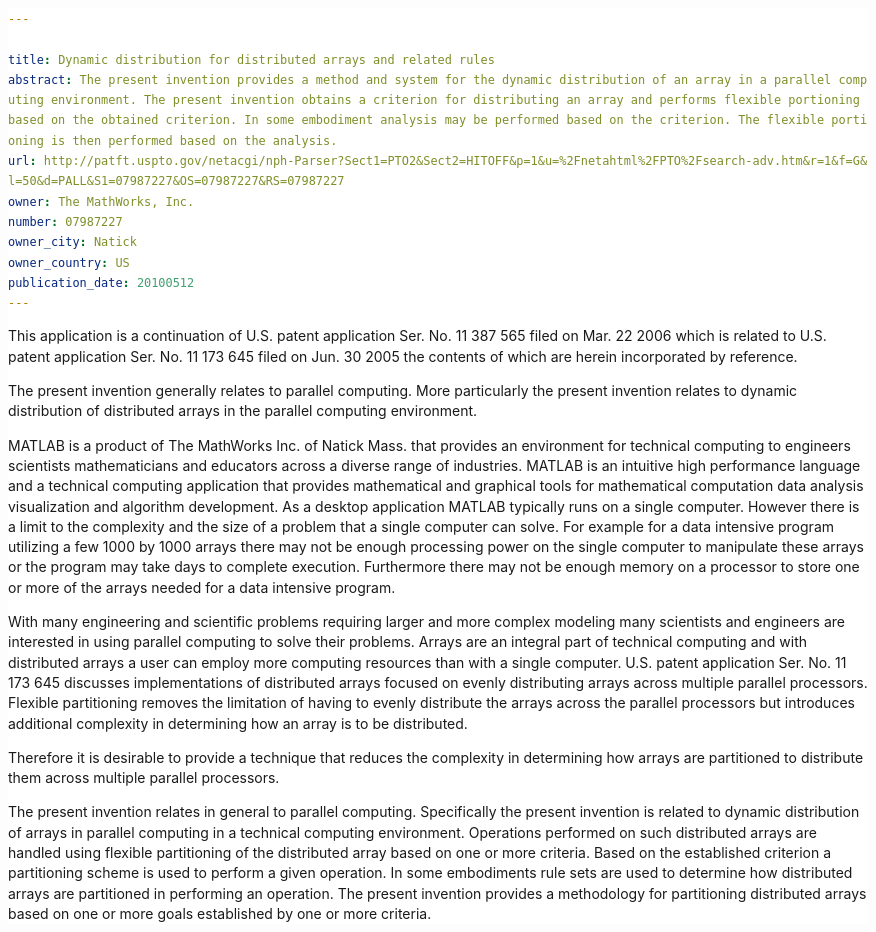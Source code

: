 ```yaml
---

title: Dynamic distribution for distributed arrays and related rules
abstract: The present invention provides a method and system for the dynamic distribution of an array in a parallel computing environment. The present invention obtains a criterion for distributing an array and performs flexible portioning based on the obtained criterion. In some embodiment analysis may be performed based on the criterion. The flexible portioning is then performed based on the analysis.
url: http://patft.uspto.gov/netacgi/nph-Parser?Sect1=PTO2&Sect2=HITOFF&p=1&u=%2Fnetahtml%2FPTO%2Fsearch-adv.htm&r=1&f=G&l=50&d=PALL&S1=07987227&OS=07987227&RS=07987227
owner: The MathWorks, Inc.
number: 07987227
owner_city: Natick
owner_country: US
publication_date: 20100512
---
```

This application is a continuation of U.S. patent application Ser. No. 11 387 565 filed on Mar. 22 2006 which is related to U.S. patent application Ser. No. 11 173 645 filed on Jun. 30 2005 the contents of which are herein incorporated by reference.

The present invention generally relates to parallel computing. More particularly the present invention relates to dynamic distribution of distributed arrays in the parallel computing environment.

MATLAB is a product of The MathWorks Inc. of Natick Mass. that provides an environment for technical computing to engineers scientists mathematicians and educators across a diverse range of industries. MATLAB is an intuitive high performance language and a technical computing application that provides mathematical and graphical tools for mathematical computation data analysis visualization and algorithm development. As a desktop application MATLAB typically runs on a single computer. However there is a limit to the complexity and the size of a problem that a single computer can solve. For example for a data intensive program utilizing a few 1000 by 1000 arrays there may not be enough processing power on the single computer to manipulate these arrays or the program may take days to complete execution. Furthermore there may not be enough memory on a processor to store one or more of the arrays needed for a data intensive program.

With many engineering and scientific problems requiring larger and more complex modeling many scientists and engineers are interested in using parallel computing to solve their problems. Arrays are an integral part of technical computing and with distributed arrays a user can employ more computing resources than with a single computer. U.S. patent application Ser. No. 11 173 645 discusses implementations of distributed arrays focused on evenly distributing arrays across multiple parallel processors. Flexible partitioning removes the limitation of having to evenly distribute the arrays across the parallel processors but introduces additional complexity in determining how an array is to be distributed.

Therefore it is desirable to provide a technique that reduces the complexity in determining how arrays are partitioned to distribute them across multiple parallel processors.

The present invention relates in general to parallel computing. Specifically the present invention is related to dynamic distribution of arrays in parallel computing in a technical computing environment. Operations performed on such distributed arrays are handled using flexible partitioning of the distributed array based on one or more criteria. Based on the established criterion a partitioning scheme is used to perform a given operation. In some embodiments rule sets are used to determine how distributed arrays are partitioned in performing an operation. The present invention provides a methodology for partitioning distributed arrays based on one or more goals established by one or more criteria.
